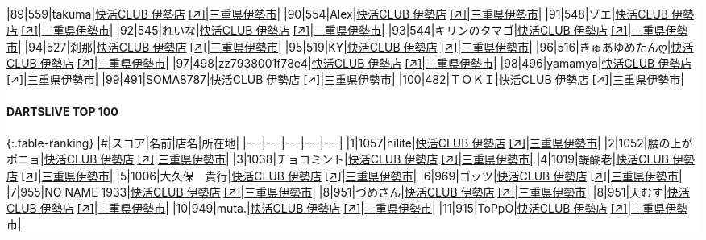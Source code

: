 |89|559|<span class="rank-name-pd">takuma</span>|<a href="/darts/rank/shops/79433.html">快活CLUB 伊勢店</a> <a href="https://vs.phoenixdarts.com/jp/shop/shopDetailInfo/s_79433?s_seq=79433">[↗]</a>|<a href="/darts/rank/三重県/伊勢市">三重県伊勢市</a>|
|90|554|<span class="rank-name-pd">Alex</span>|<a href="/darts/rank/shops/79433.html">快活CLUB 伊勢店</a> <a href="https://vs.phoenixdarts.com/jp/shop/shopDetailInfo/s_79433?s_seq=79433">[↗]</a>|<a href="/darts/rank/三重県/伊勢市">三重県伊勢市</a>|
|91|548|<span class="rank-name-pd">ゾエ</span>|<a href="/darts/rank/shops/79433.html">快活CLUB 伊勢店</a> <a href="https://vs.phoenixdarts.com/jp/shop/shopDetailInfo/s_79433?s_seq=79433">[↗]</a>|<a href="/darts/rank/三重県/伊勢市">三重県伊勢市</a>|
|92|545|<span class="rank-name-dl">れいな</span>|<a href="/darts/rank/shops/1fb8e55c51d7681f28032249b44395af.html">快活CLUB 伊勢店</a> <a href="https://search.dartslive.com/jp/shop/1fb8e55c51d7681f28032249b44395af">[↗]</a>|<a href="/darts/rank/三重県/伊勢市">三重県伊勢市</a>|
|93|544|<span class="rank-name-pd">キリンのタマゴ</span>|<a href="/darts/rank/shops/79433.html">快活CLUB 伊勢店</a> <a href="https://vs.phoenixdarts.com/jp/shop/shopDetailInfo/s_79433?s_seq=79433">[↗]</a>|<a href="/darts/rank/三重県/伊勢市">三重県伊勢市</a>|
|94|527|<span class="rank-name-dl">刹那</span>|<a href="/darts/rank/shops/1fb8e55c51d7681f28032249b44395af.html">快活CLUB 伊勢店</a> <a href="https://search.dartslive.com/jp/shop/1fb8e55c51d7681f28032249b44395af">[↗]</a>|<a href="/darts/rank/三重県/伊勢市">三重県伊勢市</a>|
|95|519|<span class="rank-name-pd">KY</span>|<a href="/darts/rank/shops/79433.html">快活CLUB 伊勢店</a> <a href="https://vs.phoenixdarts.com/jp/shop/shopDetailInfo/s_79433?s_seq=79433">[↗]</a>|<a href="/darts/rank/三重県/伊勢市">三重県伊勢市</a>|
|96|516|<span class="rank-name-pd">きゅあゆめたんღ</span>|<a href="/darts/rank/shops/79433.html">快活CLUB 伊勢店</a> <a href="https://vs.phoenixdarts.com/jp/shop/shopDetailInfo/s_79433?s_seq=79433">[↗]</a>|<a href="/darts/rank/三重県/伊勢市">三重県伊勢市</a>|
|97|498|<span class="rank-name-pd">zz7938001f78e4</span>|<a href="/darts/rank/shops/79433.html">快活CLUB 伊勢店</a> <a href="https://vs.phoenixdarts.com/jp/shop/shopDetailInfo/s_79433?s_seq=79433">[↗]</a>|<a href="/darts/rank/三重県/伊勢市">三重県伊勢市</a>|
|98|496|<span class="rank-name-pd">yamamya</span>|<a href="/darts/rank/shops/79433.html">快活CLUB 伊勢店</a> <a href="https://vs.phoenixdarts.com/jp/shop/shopDetailInfo/s_79433?s_seq=79433">[↗]</a>|<a href="/darts/rank/三重県/伊勢市">三重県伊勢市</a>|
|99|491|<span class="rank-name-pd">SOMA8787</span>|<a href="/darts/rank/shops/79433.html">快活CLUB 伊勢店</a> <a href="https://vs.phoenixdarts.com/jp/shop/shopDetailInfo/s_79433?s_seq=79433">[↗]</a>|<a href="/darts/rank/三重県/伊勢市">三重県伊勢市</a>|
|100|482|<span class="rank-name-pd">ＴＯＫＩ</span>|<a href="/darts/rank/shops/79433.html">快活CLUB 伊勢店</a> <a href="https://vs.phoenixdarts.com/jp/shop/shopDetailInfo/s_79433?s_seq=79433">[↗]</a>|<a href="/darts/rank/三重県/伊勢市">三重県伊勢市</a>|


#### DARTSLIVE TOP 100



{:.table-ranking}
|#|スコア|名前|店名|所在地|
|---|---|---|---|---|
|1|1057|<span class="rank-name-dl">hilite</span>|<a href="/darts/rank/shops/1fb8e55c51d7681f28032249b44395af.html">快活CLUB 伊勢店</a> <a href="https://search.dartslive.com/jp/shop/1fb8e55c51d7681f28032249b44395af">[↗]</a>|<a href="/darts/rank/三重県/伊勢市">三重県伊勢市</a>|
|2|1052|<span class="rank-name-dl">腰の上がポニョ</span>|<a href="/darts/rank/shops/1fb8e55c51d7681f28032249b44395af.html">快活CLUB 伊勢店</a> <a href="https://search.dartslive.com/jp/shop/1fb8e55c51d7681f28032249b44395af">[↗]</a>|<a href="/darts/rank/三重県/伊勢市">三重県伊勢市</a>|
|3|1038|<span class="rank-name-dl">チョコミント</span>|<a href="/darts/rank/shops/1fb8e55c51d7681f28032249b44395af.html">快活CLUB 伊勢店</a> <a href="https://search.dartslive.com/jp/shop/1fb8e55c51d7681f28032249b44395af">[↗]</a>|<a href="/darts/rank/三重県/伊勢市">三重県伊勢市</a>|
|4|1019|<span class="rank-name-dl">醍醐老</span>|<a href="/darts/rank/shops/1fb8e55c51d7681f28032249b44395af.html">快活CLUB 伊勢店</a> <a href="https://search.dartslive.com/jp/shop/1fb8e55c51d7681f28032249b44395af">[↗]</a>|<a href="/darts/rank/三重県/伊勢市">三重県伊勢市</a>|
|5|1006|<span class="rank-name-dl">大久保　貴行</span>|<a href="/darts/rank/shops/1fb8e55c51d7681f28032249b44395af.html">快活CLUB 伊勢店</a> <a href="https://search.dartslive.com/jp/shop/1fb8e55c51d7681f28032249b44395af">[↗]</a>|<a href="/darts/rank/三重県/伊勢市">三重県伊勢市</a>|
|6|969|<span class="rank-name-dl">ゴッツ</span>|<a href="/darts/rank/shops/1fb8e55c51d7681f28032249b44395af.html">快活CLUB 伊勢店</a> <a href="https://search.dartslive.com/jp/shop/1fb8e55c51d7681f28032249b44395af">[↗]</a>|<a href="/darts/rank/三重県/伊勢市">三重県伊勢市</a>|
|7|955|<span class="rank-name-dl">NO NAME 1933</span>|<a href="/darts/rank/shops/1fb8e55c51d7681f28032249b44395af.html">快活CLUB 伊勢店</a> <a href="https://search.dartslive.com/jp/shop/1fb8e55c51d7681f28032249b44395af">[↗]</a>|<a href="/darts/rank/三重県/伊勢市">三重県伊勢市</a>|
|8|951|<span class="rank-name-dl">づめさん</span>|<a href="/darts/rank/shops/1fb8e55c51d7681f28032249b44395af.html">快活CLUB 伊勢店</a> <a href="https://search.dartslive.com/jp/shop/1fb8e55c51d7681f28032249b44395af">[↗]</a>|<a href="/darts/rank/三重県/伊勢市">三重県伊勢市</a>|
|8|951|<span class="rank-name-dl">天むす</span>|<a href="/darts/rank/shops/1fb8e55c51d7681f28032249b44395af.html">快活CLUB 伊勢店</a> <a href="https://search.dartslive.com/jp/shop/1fb8e55c51d7681f28032249b44395af">[↗]</a>|<a href="/darts/rank/三重県/伊勢市">三重県伊勢市</a>|
|10|949|<span class="rank-name-dl">muta.</span>|<a href="/darts/rank/shops/1fb8e55c51d7681f28032249b44395af.html">快活CLUB 伊勢店</a> <a href="https://search.dartslive.com/jp/shop/1fb8e55c51d7681f28032249b44395af">[↗]</a>|<a href="/darts/rank/三重県/伊勢市">三重県伊勢市</a>|
|11|915|<span class="rank-name-dl">ToPpO</span>|<a href="/darts/rank/shops/1fb8e55c51d7681f28032249b44395af.html">快活CLUB 伊勢店</a> <a href="https://search.dartslive.com/jp/shop/1fb8e55c51d7681f28032249b44395af">[↗]</a>|<a href="/darts/rank/三重県/伊勢市">三重県伊勢市</a>|